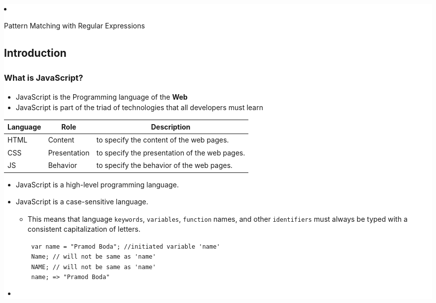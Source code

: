 <li>
<p>Pattern Matching with Regular Expressions</p>
</li>
</ol>
<p><a id="jsIntroduction"></a></p>
<h2 id="introduction">Introduction</h2>
<h3 id="what-is-javascript">What is JavaScript?</h3>
<ul>
<li>JavaScript is the Programming language of the <strong>Web</strong></li>
<li>JavaScript is part of the triad of technologies that all developers must learn</li>
</ul>

<table>
<thead>
<tr>
<th>Language</th>
<th>Role</th>
<th>Description</th>
</tr>
</thead>
<tbody>
<tr>
<td>HTML</td>
<td>Content</td>
<td>to specify the content of the web pages.</td>
</tr>
<tr>
<td>CSS</td>
<td>Presentation</td>
<td>to specify the presentation of the web pages.</td>
</tr>
<tr>
<td>JS</td>
<td>Behavior</td>
<td>to specify the behavior of the web pages.</td>
</tr>
</tbody>
</table><ul>
<li>
<p>JavaScript is a high-level programming language.</p>
</li>
<li>
<p>JavaScript is a case-sensitive language.</p>
<ul>
<li>
<p>This means that language <code>keywords</code>, <code>variables</code>, <code>function</code> names, and other <code>identifiers</code> must always be typed with a consistent capitalization of letters.</p>
<pre class=" language-javascript"><code class="prism  language-javascript"> <span class="token keyword">var</span> name <span class="token operator">=</span> <span class="token string">"Pramod Boda"</span><span class="token punctuation">;</span> <span class="token comment">//initiated variable 'name'</span>
 Name<span class="token punctuation">;</span> <span class="token comment">// will not be same as 'name'</span>
 NAME<span class="token punctuation">;</span> <span class="token comment">// will not be same as 'name'</span>
 name<span class="token punctuation">;</span> <span class="token operator">=&gt;</span> <span class="token string">"Pramod Boda"</span>
</code></pre>
</li>
</ul>
</li>
<li>